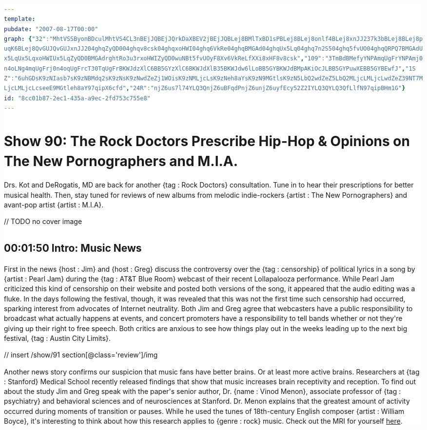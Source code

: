 ```yaml
---
template: 
pubdate: "2007-08-17T00:00"
graph: {"32":"MhtVSSByonBDculMhtVS4CL3nBEjJQBEjJQrkDaXBEV2jBEjJQBLej8BMlTxBD1sPBLej8BLej8onlf4BLej8xnJJ237k3bBLej8BLej8puqK6BLej8QvGUJQvGUJxnJJ204ghqZyQD004ghqv8csk04ghqxoHWI04ghq6VkRe04ghqBMGAd04ghqUx5Lq04ghq7n2S504ghq5fvUO04ghqQRPQ7BMGAdUx5LqUx5LqxoHWIUx5LqZyQD0BMGAdrghtRo3u3rxoHWIZyQD0wuNBt5fvUOyF8Xv6VkReLfXXi8xHF8v8csk","109":"3TmBdBMefyYNPAmqUgFrYNPAmj0n4oLNg4mqUgFrj0n4oqUgFrcT30TqUgFrBKWJdzXlC6BB5GYzXlC6BKWJdXlB35BKWJdw6lLoBB5GYBKWJdBMpAKiOcJLBB5GYPuwXEBB5GYBEwfJ","1SZ":"6uhGDsK9zNIasb7sK9zNBMdq2sK9zNsK9zNwdZeZj1WOisK9zNMLjcLsK9zNeh8aYsK9zN9MGtlsK9zN5LbQ2wdZeZ5LbQ2MLjcLMLjcLwdZeZ39NT7MLjcLMLjcLcseeE9MGtleh8aY97qipX6cfd","24R":"njZ6us7l74YLQ3QnjZ6uBFqdPnjZ6unjZ6uyfEcy52Z2IYLQ3QYLQ3QfLlfN97qipBHm1G"}
id: "8cc01b87-2ec1-435a-a9ec-2fd753c755e8"
---
```






# Show 90: The Rock Doctors Prescribe Hip-Hop & Opinions on The New Pornographers and M.I.A.

Drs. Kot and DeRogatis, MD are back for another {tag : Rock Doctors} consultation. Tune in to hear their prescriptions for better musical health. Then, stay tuned for reviews of new albums from melodic indie-rockers {artist : The New Pornographers} and avant-pop artist {artist : M.I.A}.

// TODO no cover image



## 00:01:50 Intro: Music News

First in the news {host : Jim} and {host : Greg} discuss the controversy over the {tag : censorship} of political lyrics in a song by {artist : Pearl Jam} during the {tag : AT&T Blue Room} webcast of their recent Lollapalooza performance. While Pearl Jam criticized this kind of censorship on their website and posted both versions of the song, it appeared that the audio editing was a fluke. In the days following the festival, though, it was revealed that this was not the first time such censorship had occurred, sparking interest from advocates of Internet neutrality. Both Jim and Greg agree that webcasters have a public responsibility to broadcast what actually happens at events, and concert promoters have a responsibility to tell bands whether or not they're giving up their right to free speech. Both critics are anxious to see how things play out in the weeks leading up to the next big festival, {tag : Austin City Limits}.

// insert /show/91 section[@class='review']/img

Another news story confirms our suspicion that music fans have better brains. Or at least more active brains. Researchers at {tag : Stanford} Medical School recently released findings that show that music increases brain receptivity and reception. To find out about the study Jim and Greg speak with the paper's senior author, Dr. {name : Vinod Menon}, associate professor of {tag : psychiatry} and behavioral sciences and of neurosciences at Stanford. Dr. Menon explains that the greatest amount of activity occurred during moments of transition or pauses. While he used the tunes of 18th-century English composer {artist : William Boyce}, it's interesting to think about how this research applies to {genre : rock} music. Check out the MRI for yourself [here](http://med.stanford.edu/news_releases/2007/july/music.html).
